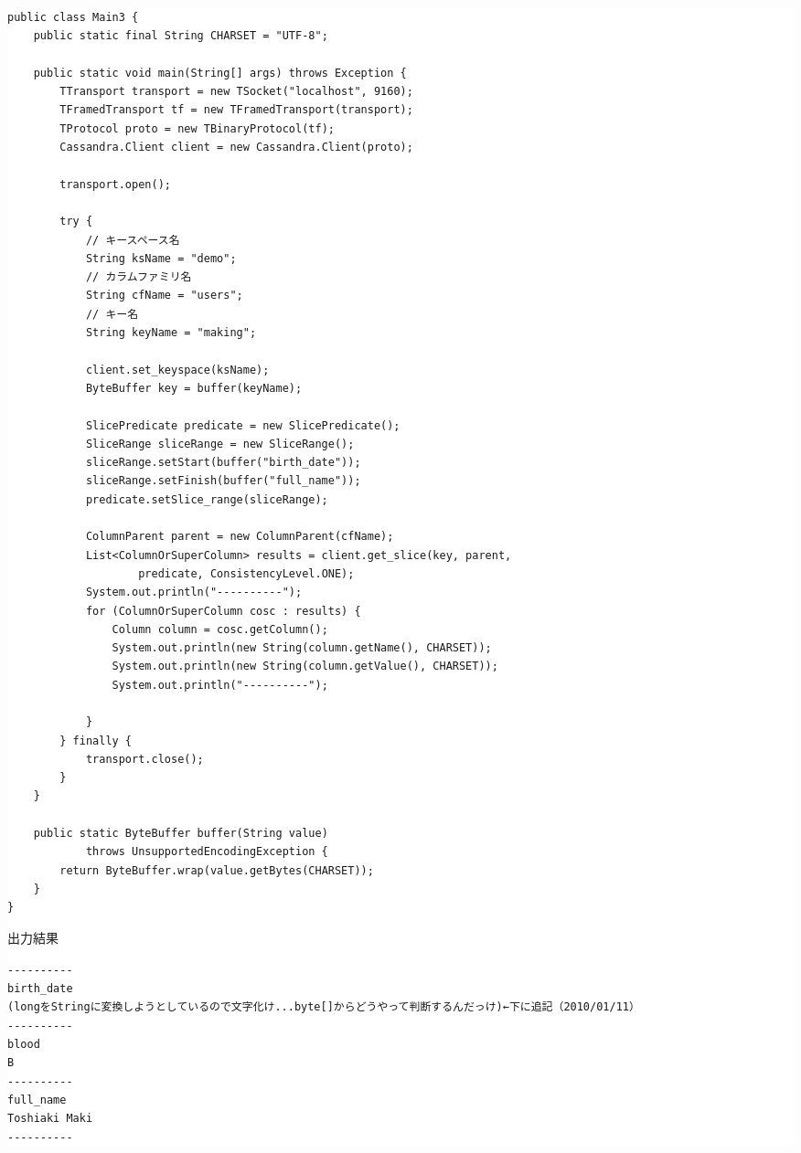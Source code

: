     public class Main3 {
        public static final String CHARSET = "UTF-8";
    
        public static void main(String[] args) throws Exception {
            TTransport transport = new TSocket("localhost", 9160);
            TFramedTransport tf = new TFramedTransport(transport);
            TProtocol proto = new TBinaryProtocol(tf);
            Cassandra.Client client = new Cassandra.Client(proto);
    
            transport.open();
    
            try {
                // キースペース名
                String ksName = "demo";
                // カラムファミリ名
                String cfName = "users";
                // キー名
                String keyName = "making";
    
                client.set_keyspace(ksName);
                ByteBuffer key = buffer(keyName);
    
                SlicePredicate predicate = new SlicePredicate();
                SliceRange sliceRange = new SliceRange();
                sliceRange.setStart(buffer("birth_date"));
                sliceRange.setFinish(buffer("full_name"));
                predicate.setSlice_range(sliceRange);
    
                ColumnParent parent = new ColumnParent(cfName);
                List<ColumnOrSuperColumn> results = client.get_slice(key, parent,
                        predicate, ConsistencyLevel.ONE);
                System.out.println("----------");
                for (ColumnOrSuperColumn cosc : results) {
                    Column column = cosc.getColumn();
                    System.out.println(new String(column.getName(), CHARSET));
                    System.out.println(new String(column.getValue(), CHARSET));
                    System.out.println("----------");
    
                }
            } finally {
                transport.close();
            }
        }
    
        public static ByteBuffer buffer(String value)
                throws UnsupportedEncodingException {
            return ByteBuffer.wrap(value.getBytes(CHARSET));
        }
    }

出力結果

    ----------
    birth_date
    (longをStringに変換しようとしているので文字化け...byte[]からどうやって判断するんだっけ)←下に追記（2010/01/11）
    ----------
    blood
    B
    ----------
    full_name
    Toshiaki Maki
    ----------
